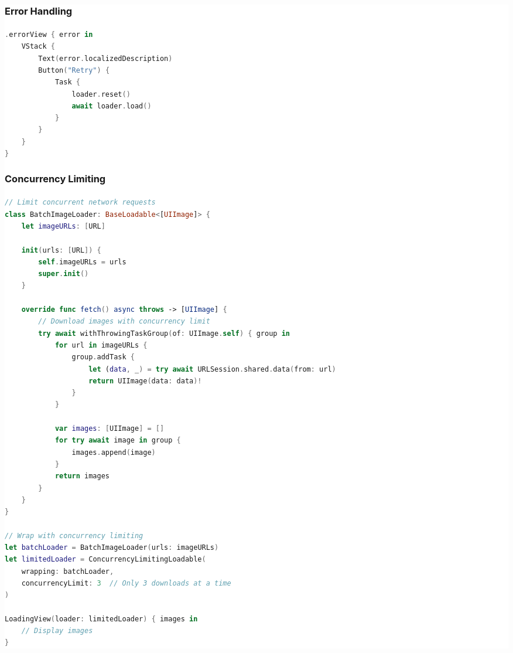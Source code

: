 ### Error Handling

```swift
.errorView { error in
    VStack {
        Text(error.localizedDescription)
        Button("Retry") {
            Task {
                loader.reset()
                await loader.load()
            }
        }
    }
}
```

### Concurrency Limiting

```swift
// Limit concurrent network requests
class BatchImageLoader: BaseLoadable<[UIImage]> {
    let imageURLs: [URL]
    
    init(urls: [URL]) {
        self.imageURLs = urls
        super.init()
    }
    
    override func fetch() async throws -> [UIImage] {
        // Download images with concurrency limit
        try await withThrowingTaskGroup(of: UIImage.self) { group in
            for url in imageURLs {
                group.addTask {
                    let (data, _) = try await URLSession.shared.data(from: url)
                    return UIImage(data: data)!
                }
            }
            
            var images: [UIImage] = []
            for try await image in group {
                images.append(image)
            }
            return images
        }
    }
}

// Wrap with concurrency limiting
let batchLoader = BatchImageLoader(urls: imageURLs)
let limitedLoader = ConcurrencyLimitingLoadable(
    wrapping: batchLoader,
    concurrencyLimit: 3  // Only 3 downloads at a time
)

LoadingView(loader: limitedLoader) { images in
    // Display images
}
```

